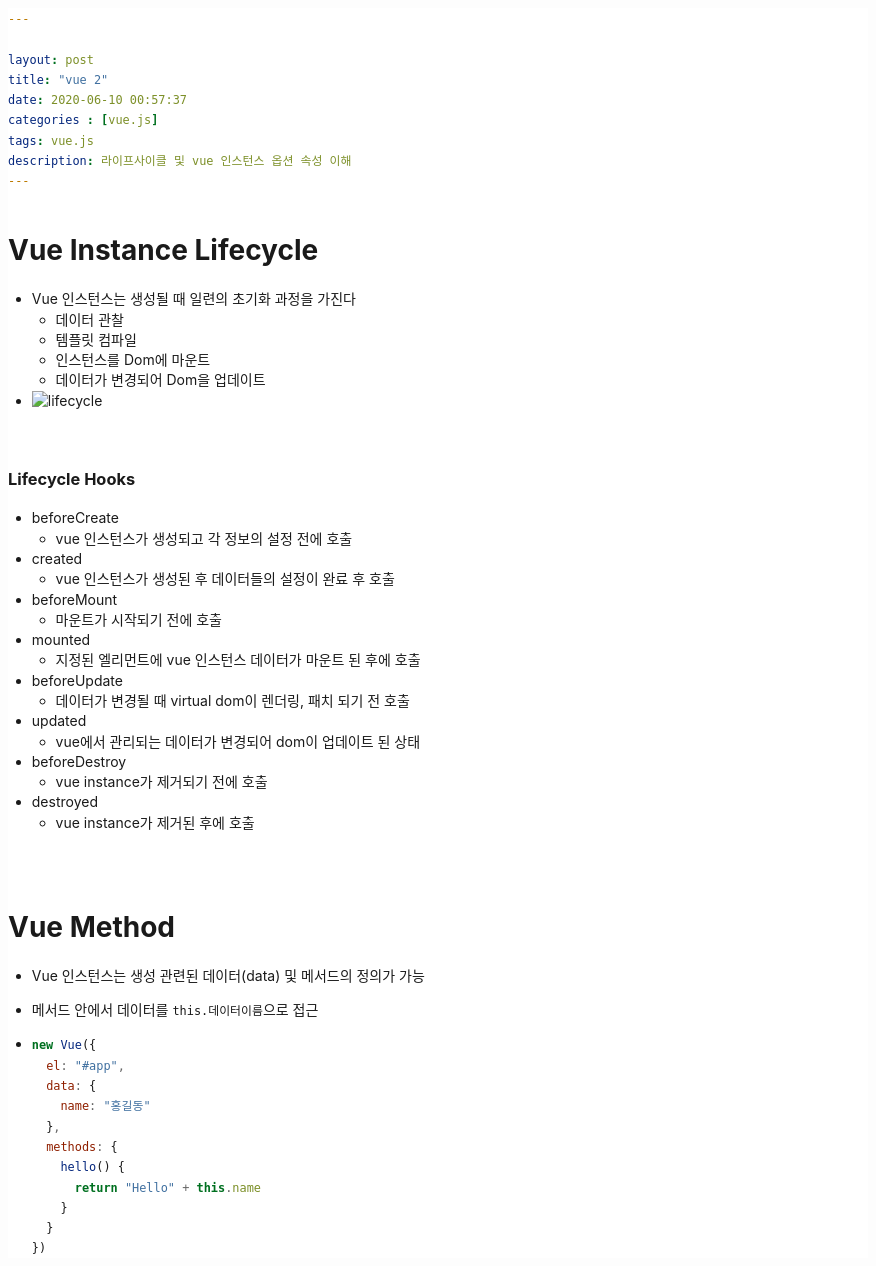```yaml
---

layout: post
title: "vue 2"
date: 2020-06-10 00:57:37
categories : [vue.js]
tags: vue.js
description: 라이프사이클 및 vue 인스턴스 옵션 속성 이해
---
```


# Vue Instance Lifecycle

- Vue 인스턴스는 생성될 때 일련의 초기화 과정을 가진다
  - 데이터 관찰
  - 템플릿 컴파일
  - 인스턴스를 Dom에 마운트
  - 데이터가 변경되어 Dom을 업데이트
- ![lifecycle]({{site.BASE_PATH}}/assets/images/vue/lifecycle.png)

<br>

### Lifecycle Hooks

- beforeCreate 
  - vue 인스턴스가 생성되고 각 정보의 설정 전에 호출
- created
  - vue 인스턴스가 생성된 후 데이터들의 설정이 완료 후 호출
- beforeMount
  - 마운트가 시작되기 전에 호출
- mounted
  - 지정된 엘리먼트에 vue 인스턴스 데이터가 마운트 된 후에 호출
- beforeUpdate
  - 데이터가 변경될 때 virtual dom이 렌더링, 패치 되기 전 호출
- updated
  - vue에서 관리되는 데이터가 변경되어 dom이 업데이트 된 상태
- beforeDestroy
  - vue instance가 제거되기 전에 호출
- destroyed
  - vue instance가 제거된 후에 호출

<br>

# Vue Method

- Vue 인스턴스는 생성 관련된 데이터(data) 및 메서드의 정의가 가능

- 메서드 안에서 데이터를 `this.데이터이름`으로 접근

- ```javascript
  new Vue({
    el: "#app",
    data: {
      name: "홍길동"
    },
    methods: {
      hello() {
        return "Hello" + this.name
      }
    }
  })
  ```

  ```